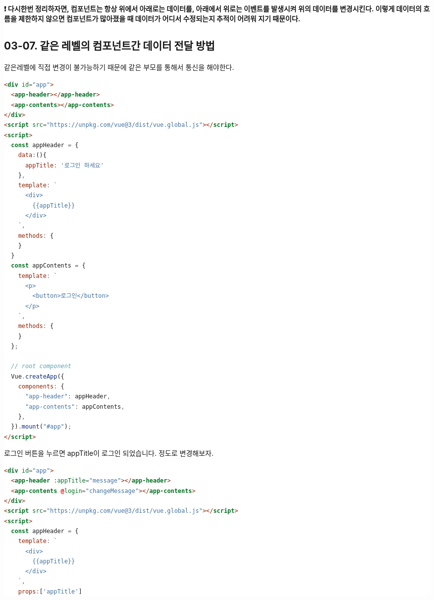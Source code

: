 **❗ 다시한번 정리하자면, 컴포넌트는 항상 위에서 아래로는 데이터를, 아래에서 위로는 이벤트를 발생시켜 위의 데이터를 변경시킨다. 이렇게 데이터의 흐름을 제한하지 않으면 컴포넌트가 많아졌을 때 데이터가 어디서 수정되는지 추적이 어려워 지기 때문이다.**



## 03-07. 같은 레벨의 컴포넌트간 데이터 전달 방법

같은레벨에 직접 변경이 불가능하기 때문에 같은 부모를 통해서 통신을 해야한다.

```html
<div id="app">
  <app-header></app-header>
  <app-contents></app-contents>
</div>
<script src="https://unpkg.com/vue@3/dist/vue.global.js"></script>
<script>
  const appHeader = {
    data:(){
      appTitle: '로그인 하세요'
    },
    template: `
      <div>
        {{appTitle}}
      </div>
    `,
    methods: {
    }
  }
  const appContents = {
    template: `
      <p>
        <button>로그인</button>  
      </p>
    `,
    methods: {
    }
  };

  // root component
  Vue.createApp({
    components: {
      "app-header": appHeader,
      "app-contents": appContents,
    },
  }).mount("#app");
</script>

```

로그인 버튼을 누르면 appTitle이 로그인 되었습니다. 정도로 변경해보자.



```html
<div id="app">
  <app-header :appTitle="message"></app-header>
  <app-contents @login="changeMessage"></app-contents>
</div>
<script src="https://unpkg.com/vue@3/dist/vue.global.js"></script>
<script>
  const appHeader = {
    template: `
      <div>
        {{appTitle}}
      </div>
    `,
    props:['appTitle']
```